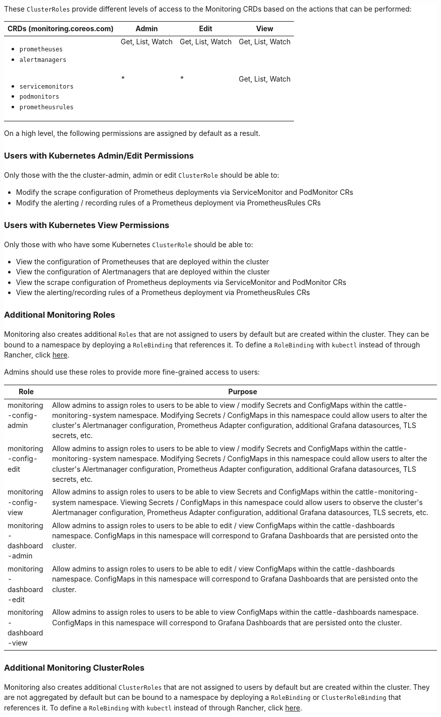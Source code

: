 These `ClusterRoles` provide different levels of access to the Monitoring CRDs based on the actions that can be performed:

| CRDs (monitoring.coreos.com) | Admin | Edit | View |
| ------------------------------| ---------------------------| ---------------------------| ---------------------------|
| <ul><li>`prometheuses`</li><li>`alertmanagers`</li></ul>| Get, List, Watch | Get, List, Watch | Get, List, Watch |
| <ul><li>`servicemonitors`</li><li>`podmonitors`</li><li>`prometheusrules`</li></ul>| * | * | Get, List, Watch |

On a high level, the following permissions are assigned by default as a result.

### Users with Kubernetes Admin/Edit Permissions

Only those with the the cluster-admin, admin or edit `ClusterRole` should be able to:

- Modify the scrape configuration of Prometheus deployments via ServiceMonitor and PodMonitor CRs
- Modify the alerting / recording rules of a Prometheus deployment via PrometheusRules CRs

### Users with Kubernetes View Permissions

Only those with who have some Kubernetes `ClusterRole` should be able to:

- View the configuration of Prometheuses that are deployed within the cluster
- View the configuration of Alertmanagers that are deployed within the cluster
- View the scrape configuration of Prometheus deployments via ServiceMonitor and PodMonitor CRs
- View the alerting/recording rules of a Prometheus deployment via PrometheusRules CRs

### Additional Monitoring Roles

Monitoring also creates additional `Roles` that are not assigned to users by default but are created within the cluster. They can be bound to a namespace by deploying a `RoleBinding` that references it. To define a `RoleBinding` with `kubectl` instead of through Rancher, click [here](#assigning-roles-and-clusterroles-with-kubectl).

Admins should use these roles to provide more fine-grained access to users:

| Role | Purpose  |
| ------------------------------| ---------------------------|
| monitoring-config-admin | Allow admins to assign roles to users to be able to view / modify Secrets and ConfigMaps within the cattle-monitoring-system namespace. Modifying Secrets / ConfigMaps in this namespace could allow users to alter the cluster's Alertmanager configuration, Prometheus Adapter configuration, additional Grafana datasources, TLS secrets, etc. |
| monitoring-config-edit | Allow admins to assign roles to users to be able to view / modify Secrets and ConfigMaps within the cattle-monitoring-system namespace. Modifying Secrets / ConfigMaps in this namespace could allow users to alter the cluster's Alertmanager configuration, Prometheus Adapter configuration, additional Grafana datasources, TLS secrets, etc. |
| monitoring-config-view | Allow admins to assign roles to users to be able to view Secrets and ConfigMaps within the cattle-monitoring-system namespace. Viewing Secrets / ConfigMaps in this namespace could allow users to observe the cluster's Alertmanager configuration, Prometheus Adapter configuration, additional Grafana datasources, TLS secrets, etc. |
| monitoring-dashboard-admin | Allow admins to assign roles to users to be able to edit / view ConfigMaps within the cattle-dashboards namespace. ConfigMaps in this namespace will correspond to Grafana Dashboards that are persisted onto the cluster. |
| monitoring-dashboard-edit | Allow admins to assign roles to users to be able to edit / view ConfigMaps within the cattle-dashboards namespace. ConfigMaps in this namespace will correspond to Grafana Dashboards that are persisted onto the cluster. |
| monitoring-dashboard-view | Allow admins to assign roles to users to be able to view ConfigMaps within the cattle-dashboards namespace. ConfigMaps in this namespace will correspond to Grafana Dashboards that are persisted onto the cluster. |

### Additional Monitoring ClusterRoles

Monitoring also creates additional `ClusterRoles` that are not assigned to users by default but are created within the cluster.  They are not aggregated by default but can be bound to a namespace by deploying a `RoleBinding` or `ClusterRoleBinding` that references it. To define a `RoleBinding` with `kubectl` instead of through Rancher, click [here](#assigning-roles-and-clusterroles-with-kubectl).
